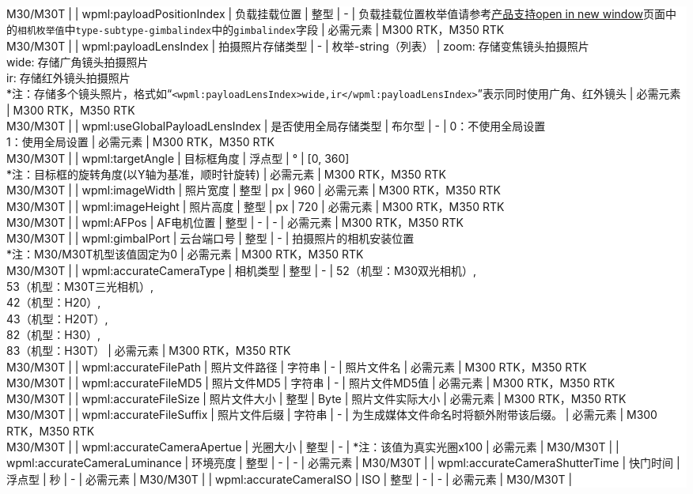 M30/M30T |
| wpml:payloadPositionIndex | 负载挂载位置 | 整型 | \- | 负载挂载位置枚举值请参考[产品支持open in new window](https://developer.dji.com/doc/cloud-api-tutorial/cn/overview/product-support.html)页面中的`相机枚举值`中`type-subtype-gimbalindex`中的`gimbalindex`字段 | 必需元素 | M300 RTK，M350 RTK  
M30/M30T |
| wpml:payloadLensIndex | 拍摄照片存储类型 | \- | 枚举-string（列表） | zoom: 存储变焦镜头拍摄照片  
wide: 存储广角镜头拍摄照片  
ir: 存储红外镜头拍摄照片  
\*注：存储多个镜头照片，格式如“`<wpml:payloadLensIndex>wide,ir</wpml:payloadLensIndex>`”表示同时使用广角、红外镜头 | 必需元素 | M300 RTK，M350 RTK  
M30/M30T |
| wpml:useGlobalPayloadLensIndex | 是否使用全局存储类型 | 布尔型 | \- | 0：不使用全局设置  
1：使用全局设置 | 必需元素 | M300 RTK，M350 RTK  
M30/M30T |
| wpml:targetAngle | 目标框角度 | 浮点型 | ° | \[0, 360\]  
\*注：目标框的旋转角度(以Y轴为基准，顺时针旋转) | 必需元素 | M300 RTK，M350 RTK  
M30/M30T |
| wpml:imageWidth | 照片宽度 | 整型 | px | 960 | 必需元素 | M300 RTK，M350 RTK  
M30/M30T |
| wpml:imageHeight | 照片高度 | 整型 | px | 720 | 必需元素 | M300 RTK，M350 RTK  
M30/M30T |
| wpml:AFPos | AF电机位置 | 整型 | \- | \- | 必需元素 | M300 RTK，M350 RTK  
M30/M30T |
| wpml:gimbalPort | 云台端口号 | 整型 | \- | 拍摄照片的相机安装位置  
\*注：M30/M30T机型该值固定为0 | 必需元素 | M300 RTK，M350 RTK  
M30/M30T |
| wpml:accurateCameraType | 相机类型 | 整型 | \- | 52（机型：M30双光相机）,  
53（机型：M30T三光相机）,  
42（机型：H20）,  
43（机型：H20T）,  
82（机型：H30）,  
83（机型：H30T） | 必需元素 | M300 RTK，M350 RTK  
M30/M30T |
| wpml:accurateFilePath | 照片文件路径 | 字符串 | \- | 照片文件名 | 必需元素 | M300 RTK，M350 RTK  
M30/M30T |
| wpml:accurateFileMD5 | 照片文件MD5 | 字符串 | \- | 照片文件MD5值 | 必需元素 | M300 RTK，M350 RTK  
M30/M30T |
| wpml:accurateFileSize | 照片文件大小 | 整型 | Byte | 照片文件实际大小 | 必需元素 | M300 RTK，M350 RTK  
M30/M30T |
| wpml:accurateFileSuffix | 照片文件后缀 | 字符串 | \- | 为生成媒体文件命名时将额外附带该后缀。 | 必需元素 | M300 RTK，M350 RTK  
M30/M30T |
| wpml:accurateCameraApertue | 光圈大小 | 整型 | \- | \*注：该值为真实光圈x100 | 必需元素 | M30/M30T |
| wpml:accurateCameraLuminance | 环境亮度 | 整型 | \- | \- | 必需元素 | M30/M30T |
| wpml:accurateCameraShutterTime | 快门时间 | 浮点型 | 秒 | \- | 必需元素 | M30/M30T |
| wpml:accurateCameraISO | ISO | 整型 | \- | \- | 必需元素 | M30/M30T |

